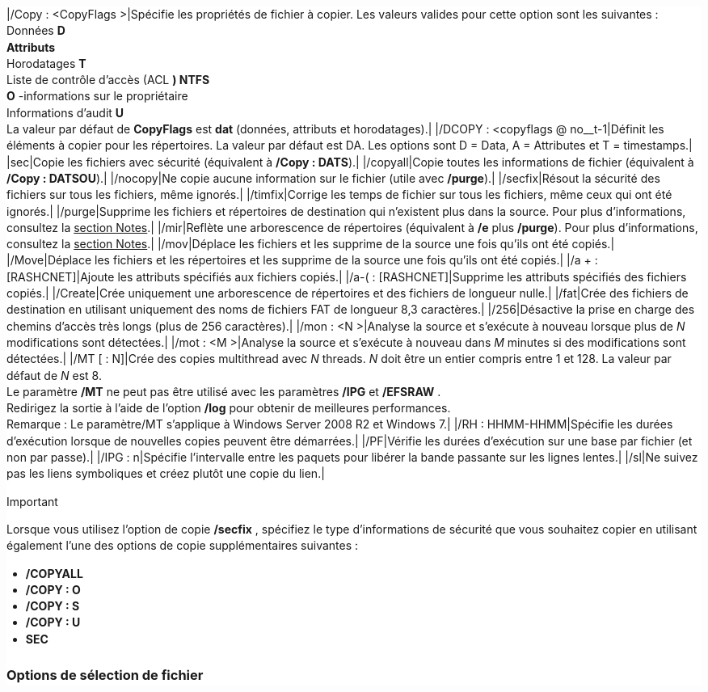 |/Copy : \<CopyFlags >|Spécifie les propriétés de fichier à copier. Les valeurs valides pour cette option sont les suivantes :</br>Données **D**</br>**Attributs**</br>Horodatages **T**</br>Liste de contrôle d’accès (ACL **) NTFS**</br>**O** -informations sur le propriétaire</br>Informations d’audit **U**</br>La valeur par défaut de **CopyFlags** est **dat** (données, attributs et horodatages).|
|/DCOPY : \<copyflags @ no__t-1|Définit les éléments à copier pour les répertoires. La valeur par défaut est DA. Les options sont D = Data, A = Attributes et T = timestamps.|
|sec|Copie les fichiers avec sécurité (équivalent à **/Copy : DATS**).|
|/copyall|Copie toutes les informations de fichier (équivalent à **/Copy : DATSOU**).|
|/nocopy|Ne copie aucune information sur le fichier (utile avec **/purge**).|
|/secfix|Résout la sécurité des fichiers sur tous les fichiers, même ignorés.|
|/timfix|Corrige les temps de fichier sur tous les fichiers, même ceux qui ont été ignorés.|
|/purge|Supprime les fichiers et répertoires de destination qui n’existent plus dans la source. Pour plus d’informations, consultez la [section Notes](#remarks).|
|/mir|Reflète une arborescence de répertoires (équivalent à **/e** plus **/purge**). Pour plus d’informations, consultez la [section Notes](#remarks).|
|/mov|Déplace les fichiers et les supprime de la source une fois qu’ils ont été copiés.|
|/Move|Déplace les fichiers et les répertoires et les supprime de la source une fois qu’ils ont été copiés.|
|/a + : [RASHCNET]|Ajoute les attributs spécifiés aux fichiers copiés.|
|/a-( : [RASHCNET]|Supprime les attributs spécifiés des fichiers copiés.|
|/Create|Crée uniquement une arborescence de répertoires et des fichiers de longueur nulle.|
|/fat|Crée des fichiers de destination en utilisant uniquement des noms de fichiers FAT de longueur 8,3 caractères.|
|/256|Désactive la prise en charge des chemins d’accès très longs (plus de 256 caractères).|
|/mon : \<N >|Analyse la source et s’exécute à nouveau lorsque plus de *N* modifications sont détectées.|
|/mot : \<M >|Analyse la source et s’exécute à nouveau dans *M* minutes si des modifications sont détectées.|
|/MT [ : N]|Crée des copies multithread avec *N* threads. *N* doit être un entier compris entre 1 et 128. La valeur par défaut de *N* est 8.</br>Le paramètre **/MT** ne peut pas être utilisé avec les paramètres **/IPG** et **/EFSRAW** .</br>Redirigez la sortie à l’aide de l’option **/log** pour obtenir de meilleures performances.</br>Remarque : Le paramètre/MT s’applique à Windows Server 2008 R2 et Windows 7.|
|/RH : HHMM-HHMM|Spécifie les durées d’exécution lorsque de nouvelles copies peuvent être démarrées.|
|/PF|Vérifie les durées d’exécution sur une base par fichier (et non par passe).|
|/IPG : n|Spécifie l’intervalle entre les paquets pour libérer la bande passante sur les lignes lentes.|
|/sl|Ne suivez pas les liens symboliques et créez plutôt une copie du lien.|

> [!IMPORTANT]
> Lorsque vous utilisez l’option de copie **/secfix** , spécifiez le type d’informations de sécurité que vous souhaitez copier en utilisant également l’une des options de copie supplémentaires suivantes :
>- **/COPYALL**
>- **/COPY : O**
>- **/COPY : S**
>- **/COPY : U**
>- **SEC**

### <a name="file-selection-options"></a>Options de sélection de fichier
